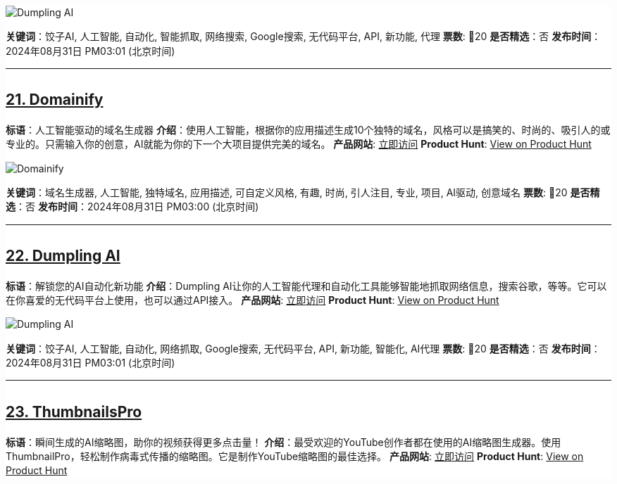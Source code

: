 ![Dumpling AI](https://ph-files.imgix.net/340aed4a-bb60-4e10-9d94-4bb9aa8c9dc6.png?auto=format&fit=crop&frame=1&h=512&w=1024)

**关键词**：饺子AI, 人工智能, 自动化, 智能抓取, 网络搜索, Google搜索, 无代码平台, API, 新功能, 代理
**票数**: 🔺20
**是否精选**：否
**发布时间**：2024年08月31日 PM03:01 (北京时间)

---

## [21. Domainify](https://www.producthunt.com/posts/domainify-5?utm_campaign=producthunt-api&utm_medium=api-v2&utm_source=Application%3A+decohack+%28ID%3A+131684%29)
**标语**：人工智能驱动的域名生成器
**介绍**：使用人工智能，根据你的应用描述生成10个独特的域名，风格可以是搞笑的、时尚的、吸引人的或专业的。只需输入你的创意，AI就能为你的下一个大项目提供完美的域名。
**产品网站**: [立即访问](https://www.producthunt.com/r/4WTIKVLAE5ZNAS?utm_campaign=producthunt-api&utm_medium=api-v2&utm_source=Application%3A+decohack+%28ID%3A+131684%29)
**Product Hunt**: [View on Product Hunt](https://www.producthunt.com/posts/domainify-5?utm_campaign=producthunt-api&utm_medium=api-v2&utm_source=Application%3A+decohack+%28ID%3A+131684%29)

![Domainify](https://ph-files.imgix.net/b7897825-f06a-47d4-9eba-b0568da8d8e6.png?auto=format&fit=crop&frame=1&h=512&w=1024)

**关键词**：域名生成器, 人工智能, 独特域名, 应用描述, 可自定义风格, 有趣, 时尚, 引人注目, 专业, 项目, AI驱动, 创意域名
**票数**: 🔺20
**是否精选**：否
**发布时间**：2024年08月31日 PM03:00 (北京时间)

---

## [22. Dumpling AI](https://www.producthunt.com/posts/dumpling-ai?utm_campaign=producthunt-api&utm_medium=api-v2&utm_source=Application%3A+decohack+%28ID%3A+131684%29)
**标语**：解锁您的AI自动化新功能
**介绍**：Dumpling AI让你的人工智能代理和自动化工具能够智能地抓取网络信息，搜索谷歌，等等。它可以在你喜爱的无代码平台上使用，也可以通过API接入。
**产品网站**: [立即访问](https://www.producthunt.com/r/I3PPWL4QS6JK5D?utm_campaign=producthunt-api&utm_medium=api-v2&utm_source=Application%3A+decohack+%28ID%3A+131684%29)
**Product Hunt**: [View on Product Hunt](https://www.producthunt.com/posts/dumpling-ai?utm_campaign=producthunt-api&utm_medium=api-v2&utm_source=Application%3A+decohack+%28ID%3A+131684%29)

![Dumpling AI](https://ph-files.imgix.net/340aed4a-bb60-4e10-9d94-4bb9aa8c9dc6.png?auto=format&fit=crop&frame=1&h=512&w=1024)

**关键词**：饺子AI, 人工智能, 自动化, 网络抓取, Google搜索, 无代码平台, API, 新功能, 智能化, AI代理
**票数**: 🔺20
**是否精选**：否
**发布时间**：2024年08月31日 PM03:01 (北京时间)

---

## [23. ThumbnailsPro](https://www.producthunt.com/posts/thumbnailspro?utm_campaign=producthunt-api&utm_medium=api-v2&utm_source=Application%3A+decohack+%28ID%3A+131684%29)
**标语**：瞬间生成的AI缩略图，助你的视频获得更多点击量！
**介绍**：最受欢迎的YouTube创作者都在使用的AI缩略图生成器。使用ThumbnailPro，轻松制作病毒式传播的缩略图。它是制作YouTube缩略图的最佳选择。
**产品网站**: [立即访问](https://www.producthunt.com/r/5M3GFPVMYOTTHF?utm_campaign=producthunt-api&utm_medium=api-v2&utm_source=Application%3A+decohack+%28ID%3A+131684%29)
**Product Hunt**: [View on Product Hunt](https://www.producthunt.com/posts/thumbnailspro?utm_campaign=producthunt-api&utm_medium=api-v2&utm_source=Application%3A+decohack+%28ID%3A+131684%29)

